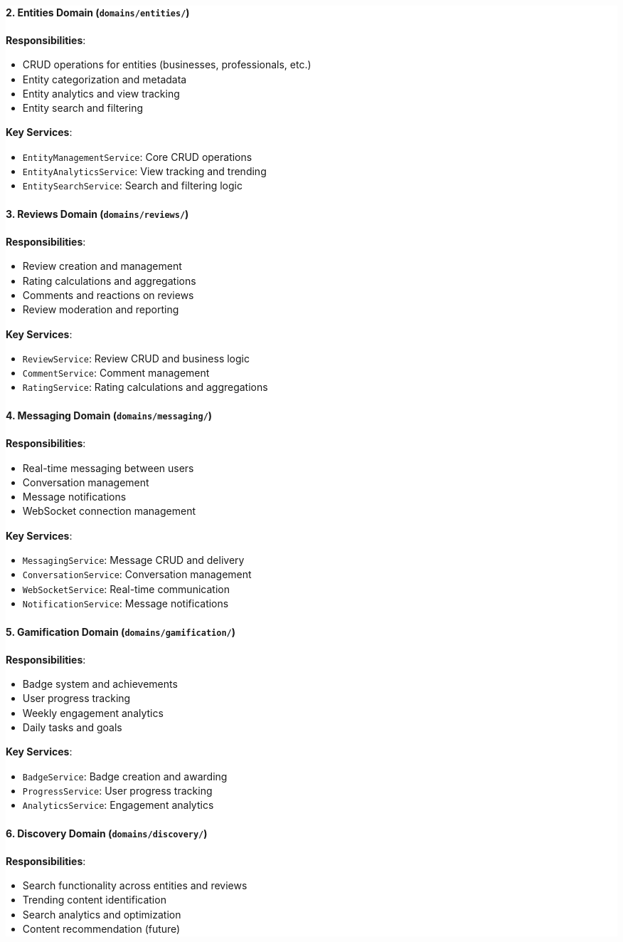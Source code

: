 #### 2. Entities Domain (`domains/entities/`)
**Responsibilities**:
- CRUD operations for entities (businesses, professionals, etc.)
- Entity categorization and metadata
- Entity analytics and view tracking
- Entity search and filtering

**Key Services**:
- `EntityManagementService`: Core CRUD operations
- `EntityAnalyticsService`: View tracking and trending
- `EntitySearchService`: Search and filtering logic

#### 3. Reviews Domain (`domains/reviews/`)
**Responsibilities**:
- Review creation and management
- Rating calculations and aggregations
- Comments and reactions on reviews
- Review moderation and reporting

**Key Services**:
- `ReviewService`: Review CRUD and business logic
- `CommentService`: Comment management
- `RatingService`: Rating calculations and aggregations

#### 4. Messaging Domain (`domains/messaging/`)
**Responsibilities**:
- Real-time messaging between users
- Conversation management
- Message notifications
- WebSocket connection management

**Key Services**:
- `MessagingService`: Message CRUD and delivery
- `ConversationService`: Conversation management
- `WebSocketService`: Real-time communication
- `NotificationService`: Message notifications

#### 5. Gamification Domain (`domains/gamification/`)
**Responsibilities**:
- Badge system and achievements
- User progress tracking
- Weekly engagement analytics
- Daily tasks and goals

**Key Services**:
- `BadgeService`: Badge creation and awarding
- `ProgressService`: User progress tracking
- `AnalyticsService`: Engagement analytics

#### 6. Discovery Domain (`domains/discovery/`)
**Responsibilities**:
- Search functionality across entities and reviews
- Trending content identification
- Search analytics and optimization
- Content recommendation (future)
